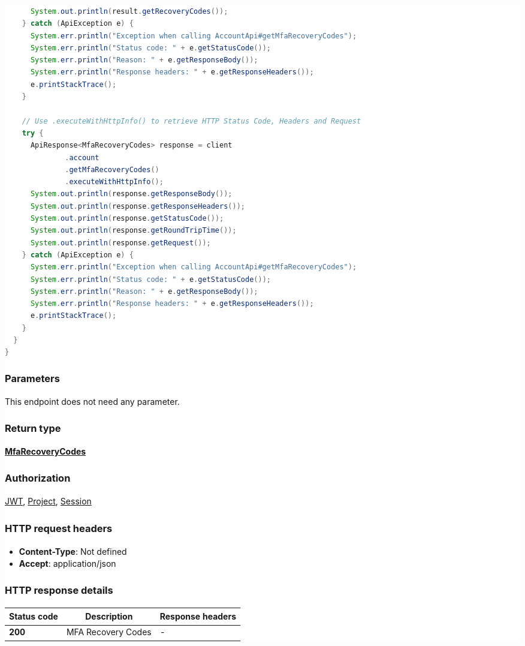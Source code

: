 ```java
      System.out.println(result.getRecoveryCodes());
    } catch (ApiException e) {
      System.err.println("Exception when calling AccountApi#getMfaRecoveryCodes");
      System.err.println("Status code: " + e.getStatusCode());
      System.err.println("Reason: " + e.getResponseBody());
      System.err.println("Response headers: " + e.getResponseHeaders());
      e.printStackTrace();
    }

    // Use .executeWithHttpInfo() to retrieve HTTP Status Code, Headers and Request
    try {
      ApiResponse<MfaRecoveryCodes> response = client
              .account
              .getMfaRecoveryCodes()
              .executeWithHttpInfo();
      System.out.println(response.getResponseBody());
      System.out.println(response.getResponseHeaders());
      System.out.println(response.getStatusCode());
      System.out.println(response.getRoundTripTime());
      System.out.println(response.getRequest());
    } catch (ApiException e) {
      System.err.println("Exception when calling AccountApi#getMfaRecoveryCodes");
      System.err.println("Status code: " + e.getStatusCode());
      System.err.println("Reason: " + e.getResponseBody());
      System.err.println("Response headers: " + e.getResponseHeaders());
      e.printStackTrace();
    }
  }
}

```

### Parameters
This endpoint does not need any parameter.

### Return type

[**MfaRecoveryCodes**](MfaRecoveryCodes.md)

### Authorization

[JWT](../README.md#JWT), [Project](../README.md#Project), [Session](../README.md#Session)

### HTTP request headers

 - **Content-Type**: Not defined
 - **Accept**: application/json

### HTTP response details
| Status code | Description | Response headers |
|-------------|-------------|------------------|
| **200** | MFA Recovery Codes |  -  |

